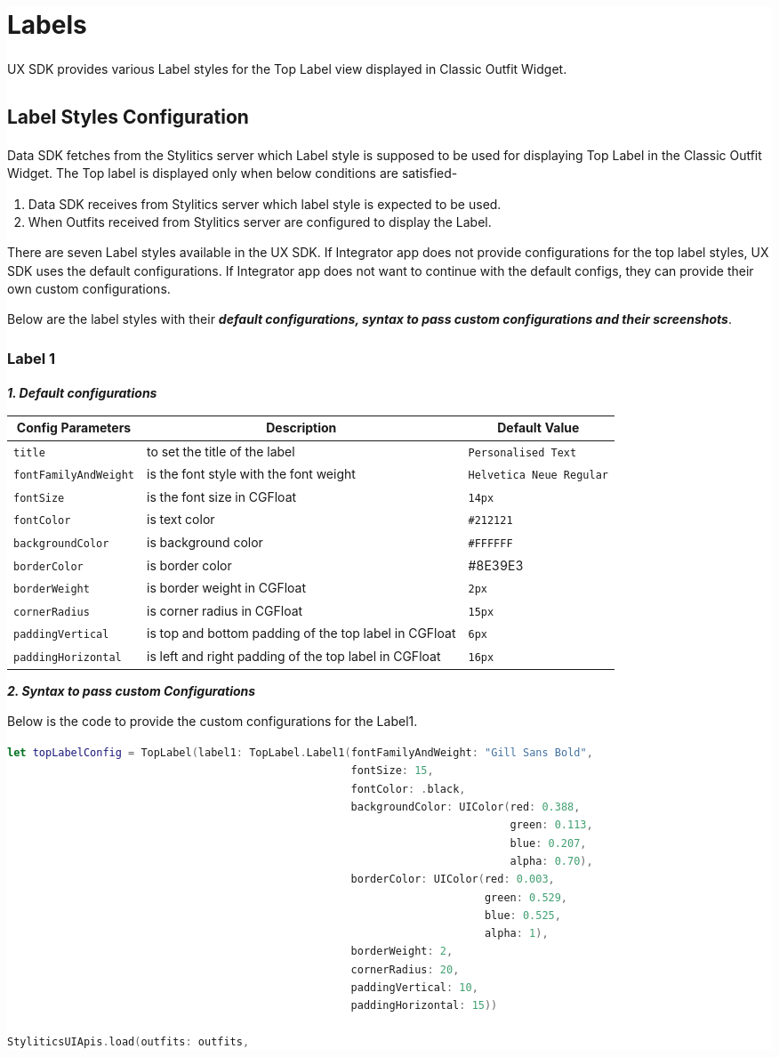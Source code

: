 # Labels

UX SDK provides various Label styles for the Top Label view displayed in Classic Outfit Widget.

## Label Styles Configuration

Data SDK fetches from the Stylitics server which Label style is supposed to be used for displaying Top Label in the Classic Outfit Widget. The Top label is displayed only when below conditions are satisfied-
1. Data SDK receives from Stylitics server which label style is expected to be used. 
2. When Outfits received from Stylitics server are configured to display the Label.

There are seven Label styles available in the UX SDK. If Integrator app does not provide configurations for the top label styles, UX SDK uses the default configurations. If Integrator app does not want to continue with the default configs, they can provide their own custom configurations.

Below are the label styles with their *_**default configurations, syntax to pass custom configurations and their screenshots**_*.

### Label 1 

*_**1. Default configurations**_*

| Config Parameters | Description| Default Value |
|---|---|---|
| `title` | to set the title of the label | `Personalised Text` |
| `fontFamilyAndWeight` | is the font style with the font weight | `Helvetica Neue Regular` |
| `fontSize` | is the font size in CGFloat  | `14px` |
| `fontColor` | is text color | `#212121` |
| `backgroundColor` | is background color | `#FFFFFF` |
| `borderColor` | is border color | #8E39E3 |
| `borderWeight` | is border weight in CGFloat | `2px` |
| `cornerRadius` | is corner radius in CGFloat | `15px` |
| `paddingVertical` | is top and bottom padding of the top label in CGFloat | `6px` |
| `paddingHorizontal` | is left and right padding of the top label in CGFloat | `16px` |

*_**2. Syntax to pass custom Configurations**_*

Below is the code to provide the custom configurations for the Label1.

```swift
let topLabelConfig = TopLabel(label1: TopLabel.Label1(fontFamilyAndWeight: "Gill Sans Bold",
                                                      fontSize: 15,
                                                      fontColor: .black,
                                                      backgroundColor: UIColor(red: 0.388,
                                                                               green: 0.113,
                                                                               blue: 0.207,
                                                                               alpha: 0.70),
                                                      borderColor: UIColor(red: 0.003,
                                                                           green: 0.529,
                                                                           blue: 0.525,
                                                                           alpha: 1),
                                                      borderWeight: 2,
                                                      cornerRadius: 20,
                                                      paddingVertical: 10,
                                                      paddingHorizontal: 15))

StyliticsUIApis.load(outfits: outfits,
```